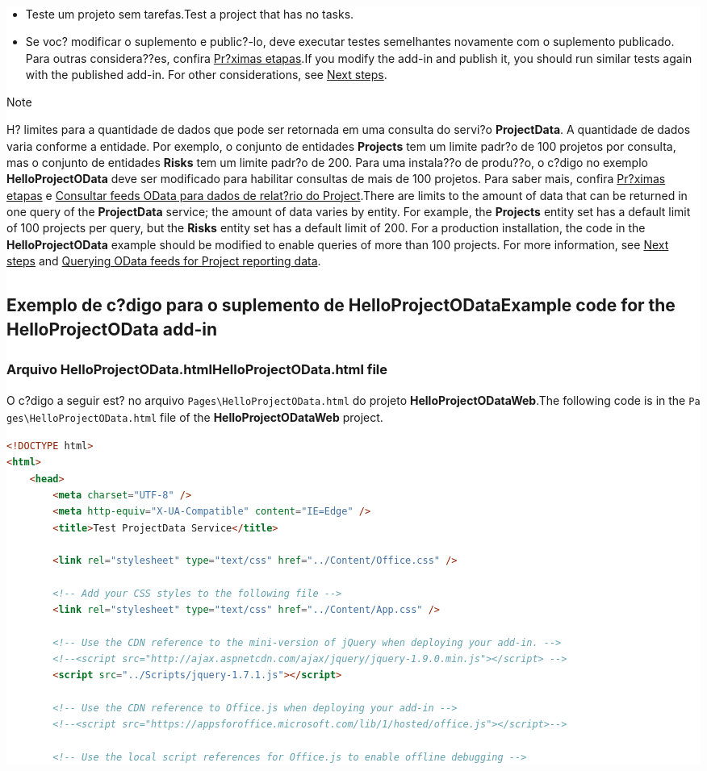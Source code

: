 - <span data-ttu-id="cd763-305">Teste um projeto sem tarefas.</span><span class="sxs-lookup"><span data-stu-id="cd763-305">Test a project that has no tasks.</span></span>
    
- <span data-ttu-id="cd763-p162">Se voc? modificar o suplemento e public?-lo, deve executar testes semelhantes novamente com o suplemento publicado. Para outras considera??es, confira [Pr?ximas etapas](#next-steps).</span><span class="sxs-lookup"><span data-stu-id="cd763-p162">If you modify the add-in and publish it, you should run similar tests again with the published add-in. For other considerations, see [Next steps](#next-steps).</span></span>
    

> [!NOTE]
> <span data-ttu-id="cd763-p163">H? limites para a quantidade de dados que pode ser retornada em uma consulta do servi?o **ProjectData**. A quantidade de dados varia conforme a entidade. Por exemplo, o conjunto de entidades **Projects** tem um limite padr?o de 100 projetos por consulta, mas o conjunto de entidades **Risks** tem um limite padr?o de 200. Para uma instala??o de produ??o, o c?digo no exemplo **HelloProjectOData** deve ser modificado para habilitar consultas de mais de 100 projetos. Para saber mais, confira [Pr?ximas etapas](#next-steps) e [Consultar feeds OData para dados de relat?rio do Project](http://msdn.microsoft.com/library/3eafda3b-f006-48be-baa6-961b2ed9fe01%28Office.15%29.aspx).</span><span class="sxs-lookup"><span data-stu-id="cd763-p163">There are limits to the amount of data that can be returned in one query of the  **ProjectData** service; the amount of data varies by entity. For example, the **Projects** entity set has a default limit of 100 projects per query, but the **Risks** entity set has a default limit of 200. For a production installation, the code in the **HelloProjectOData** example should be modified to enable queries of more than 100 projects. For more information, see [Next steps](#next-steps) and [Querying OData feeds for Project reporting data](http://msdn.microsoft.com/library/3eafda3b-f006-48be-baa6-961b2ed9fe01%28Office.15%29.aspx).</span></span>


## <a name="example-code-for-the-helloprojectodata-add-in"></a><span data-ttu-id="cd763-312">Exemplo de c?digo para o suplemento de HelloProjectOData</span><span class="sxs-lookup"><span data-stu-id="cd763-312">Example code for the HelloProjectOData add-in</span></span>


### <a name="helloprojectodatahtml-file"></a><span data-ttu-id="cd763-313">Arquivo HelloProjectOData.html</span><span class="sxs-lookup"><span data-stu-id="cd763-313">HelloProjectOData.html file</span></span>

<span data-ttu-id="cd763-314">O c?digo a seguir est? no arquivo `Pages\HelloProjectOData.html` do projeto **HelloProjectODataWeb**.</span><span class="sxs-lookup"><span data-stu-id="cd763-314">The following code is in the `Pages\HelloProjectOData.html` file of the **HelloProjectODataWeb** project.</span></span>

```HTML
<!DOCTYPE html>
<html>
    <head>
        <meta charset="UTF-8" />
        <meta http-equiv="X-UA-Compatible" content="IE=Edge" />
        <title>Test ProjectData Service</title>

        <link rel="stylesheet" type="text/css" href="../Content/Office.css" />

        <!-- Add your CSS styles to the following file -->
        <link rel="stylesheet" type="text/css" href="../Content/App.css" />

        <!-- Use the CDN reference to the mini-version of jQuery when deploying your add-in. -->
        <!--<script src="http://ajax.aspnetcdn.com/ajax/jquery/jquery-1.9.0.min.js"></script> -->
        <script src="../Scripts/jquery-1.7.1.js"></script>

        <!-- Use the CDN reference to Office.js when deploying your add-in -->
        <!--<script src="https://appsforoffice.microsoft.com/lib/1/hosted/office.js"></script>-->

        <!-- Use the local script references for Office.js to enable offline debugging -->
```
